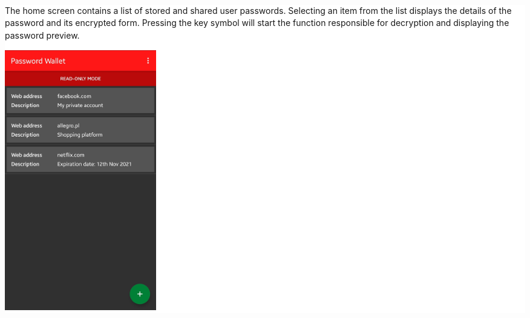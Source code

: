 The home screen contains a list of stored and shared user passwords. Selecting an item from the list displays the details of the password and its encrypted form. 
Pressing the key symbol will start the function responsible for decryption and displaying the password preview.

<p float="left">
<img src="https://github.com/kornasiowa/PasswordWallet_MobileApp/blob/master/screenshots/Screenshot_20210217-144905_Password%20Wallet.jpg" width="250">